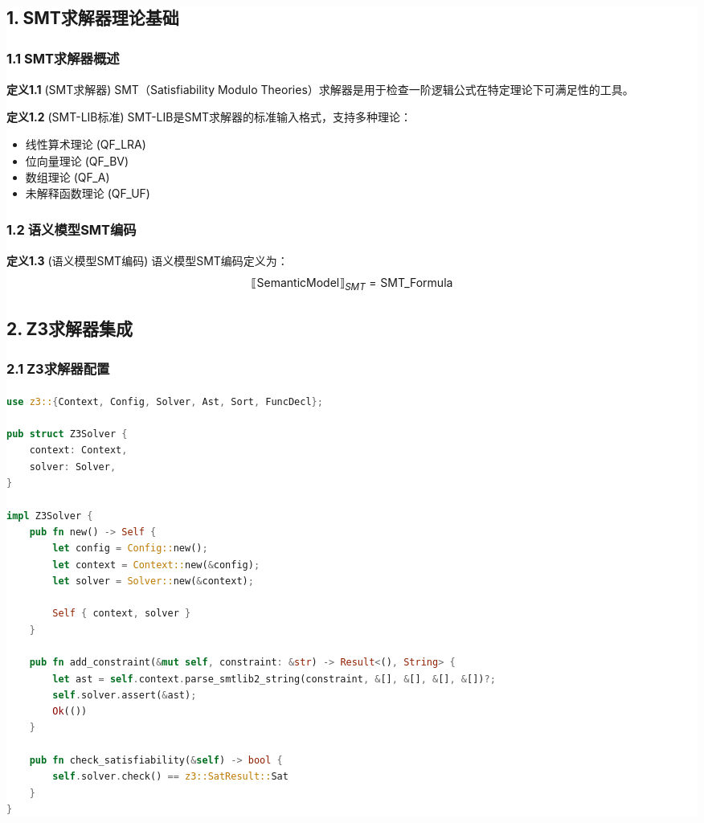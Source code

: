 ## 1. SMT求解器理论基础

### 1.1 SMT求解器概述

**定义1.1** (SMT求解器)
SMT（Satisfiability Modulo Theories）求解器是用于检查一阶逻辑公式在特定理论下可满足性的工具。

**定义1.2** (SMT-LIB标准)
SMT-LIB是SMT求解器的标准输入格式，支持多种理论：

- 线性算术理论 (QF_LRA)
- 位向量理论 (QF_BV)
- 数组理论 (QF_A)
- 未解释函数理论 (QF_UF)

### 1.2 语义模型SMT编码

**定义1.3** (语义模型SMT编码)
语义模型SMT编码定义为：
$$\llbracket \text{SemanticModel} \rrbracket_{SMT} = \text{SMT\_Formula}$$

## 2. Z3求解器集成

### 2.1 Z3求解器配置

```rust
use z3::{Context, Config, Solver, Ast, Sort, FuncDecl};

pub struct Z3Solver {
    context: Context,
    solver: Solver,
}

impl Z3Solver {
    pub fn new() -> Self {
        let config = Config::new();
        let context = Context::new(&config);
        let solver = Solver::new(&context);
        
        Self { context, solver }
    }
    
    pub fn add_constraint(&mut self, constraint: &str) -> Result<(), String> {
        let ast = self.context.parse_smtlib2_string(constraint, &[], &[], &[], &[])?;
        self.solver.assert(&ast);
        Ok(())
    }
    
    pub fn check_satisfiability(&self) -> bool {
        self.solver.check() == z3::SatResult::Sat
    }
}
```
